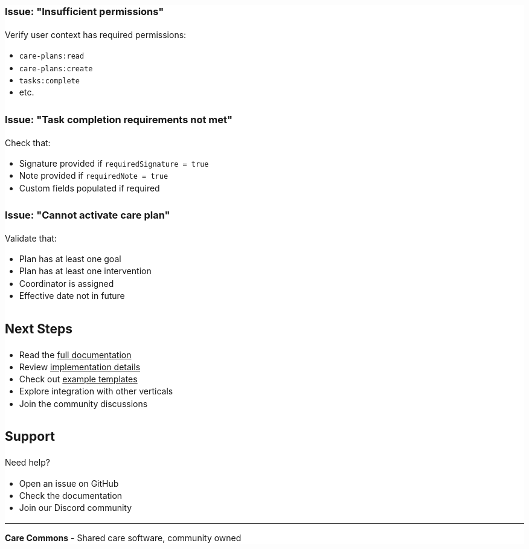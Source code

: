 ### Issue: "Insufficient permissions"

Verify user context has required permissions:
- `care-plans:read`
- `care-plans:create`
- `tasks:complete`
- etc.

### Issue: "Task completion requirements not met"

Check that:
- Signature provided if `requiredSignature = true`
- Note provided if `requiredNote = true`
- Custom fields populated if required

### Issue: "Cannot activate care plan"

Validate that:
- Plan has at least one goal
- Plan has at least one intervention
- Coordinator is assigned
- Effective date not in future

## Next Steps

- Read the [full documentation](./README.md)
- Review [implementation details](./IMPLEMENTATION.md)
- Check out [example templates](./examples/)
- Explore integration with other verticals
- Join the community discussions

## Support

Need help? 

- Open an issue on GitHub
- Check the documentation
- Join our Discord community

---

**Care Commons** - Shared care software, community owned
